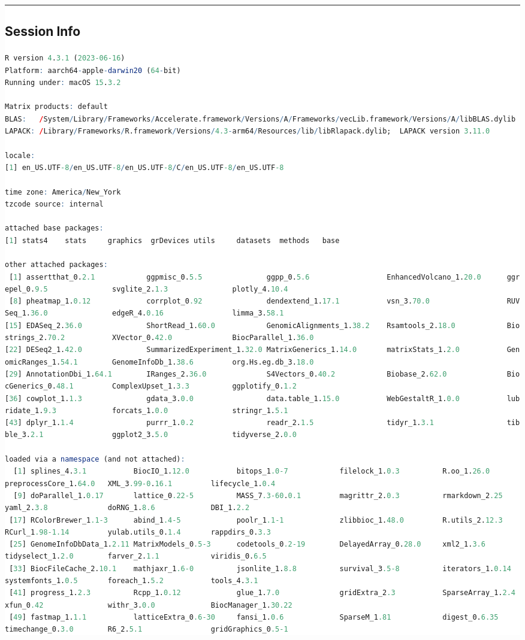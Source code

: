 
---


## Session Info
```r
R version 4.3.1 (2023-06-16)
Platform: aarch64-apple-darwin20 (64-bit)
Running under: macOS 15.3.2

Matrix products: default
BLAS:   /System/Library/Frameworks/Accelerate.framework/Versions/A/Frameworks/vecLib.framework/Versions/A/libBLAS.dylib 
LAPACK: /Library/Frameworks/R.framework/Versions/4.3-arm64/Resources/lib/libRlapack.dylib;  LAPACK version 3.11.0

locale:
[1] en_US.UTF-8/en_US.UTF-8/en_US.UTF-8/C/en_US.UTF-8/en_US.UTF-8

time zone: America/New_York
tzcode source: internal

attached base packages:
[1] stats4    stats     graphics  grDevices utils     datasets  methods   base     

other attached packages:
 [1] assertthat_0.2.1            ggpmisc_0.5.5               ggpp_0.5.6                  EnhancedVolcano_1.20.0      ggrepel_0.9.5               svglite_2.1.3               plotly_4.10.4              
 [8] pheatmap_1.0.12             corrplot_0.92               dendextend_1.17.1           vsn_3.70.0                  RUVSeq_1.36.0               edgeR_4.0.16                limma_3.58.1               
[15] EDASeq_2.36.0               ShortRead_1.60.0            GenomicAlignments_1.38.2    Rsamtools_2.18.0            Biostrings_2.70.2           XVector_0.42.0              BiocParallel_1.36.0        
[22] DESeq2_1.42.0               SummarizedExperiment_1.32.0 MatrixGenerics_1.14.0       matrixStats_1.2.0           GenomicRanges_1.54.1        GenomeInfoDb_1.38.6         org.Hs.eg.db_3.18.0        
[29] AnnotationDbi_1.64.1        IRanges_2.36.0              S4Vectors_0.40.2            Biobase_2.62.0              BiocGenerics_0.48.1         ComplexUpset_1.3.3          ggplotify_0.1.2            
[36] cowplot_1.1.3               gdata_3.0.0                 data.table_1.15.0           WebGestaltR_1.0.0           lubridate_1.9.3             forcats_1.0.0               stringr_1.5.1              
[43] dplyr_1.1.4                 purrr_1.0.2                 readr_2.1.5                 tidyr_1.3.1                 tibble_3.2.1                ggplot2_3.5.0               tidyverse_2.0.0            

loaded via a namespace (and not attached):
  [1] splines_4.3.1           BiocIO_1.12.0           bitops_1.0-7            filelock_1.0.3          R.oo_1.26.0             preprocessCore_1.64.0   XML_3.99-0.16.1         lifecycle_1.0.4        
  [9] doParallel_1.0.17       lattice_0.22-5          MASS_7.3-60.0.1         magrittr_2.0.3          rmarkdown_2.25          yaml_2.3.8              doRNG_1.8.6             DBI_1.2.2              
 [17] RColorBrewer_1.1-3      abind_1.4-5             poolr_1.1-1             zlibbioc_1.48.0         R.utils_2.12.3          RCurl_1.98-1.14         yulab.utils_0.1.4       rappdirs_0.3.3         
 [25] GenomeInfoDbData_1.2.11 MatrixModels_0.5-3      codetools_0.2-19        DelayedArray_0.28.0     xml2_1.3.6              tidyselect_1.2.0        farver_2.1.1            viridis_0.6.5          
 [33] BiocFileCache_2.10.1    mathjaxr_1.6-0          jsonlite_1.8.8          survival_3.5-8          iterators_1.0.14        systemfonts_1.0.5       foreach_1.5.2           tools_4.3.1            
 [41] progress_1.2.3          Rcpp_1.0.12             glue_1.7.0              gridExtra_2.3           SparseArray_1.2.4       xfun_0.42               withr_3.0.0             BiocManager_1.30.22    
 [49] fastmap_1.1.1           latticeExtra_0.6-30     fansi_1.0.6             SparseM_1.81            digest_0.6.35           timechange_0.3.0        R6_2.5.1                gridGraphics_0.5-1     
```